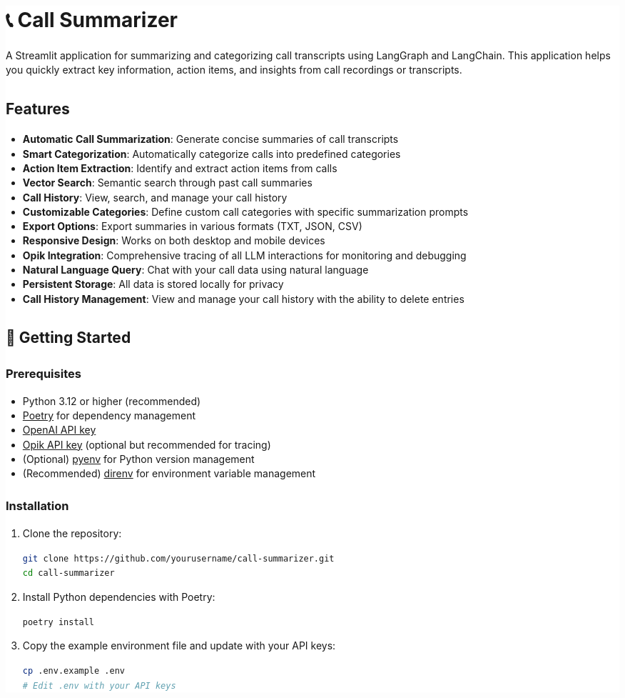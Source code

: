 # 📞 Call Summarizer

A Streamlit application for summarizing and categorizing call transcripts using LangGraph and LangChain. This application helps you quickly extract key information, action items, and insights from call recordings or transcripts.

## Features

- **Automatic Call Summarization**: Generate concise summaries of call transcripts
- **Smart Categorization**: Automatically categorize calls into predefined categories
- **Action Item Extraction**: Identify and extract action items from calls
- **Vector Search**: Semantic search through past call summaries
- **Call History**: View, search, and manage your call history
- **Customizable Categories**: Define custom call categories with specific summarization prompts
- **Export Options**: Export summaries in various formats (TXT, JSON, CSV)
- **Responsive Design**: Works on both desktop and mobile devices
- **Opik Integration**: Comprehensive tracing of all LLM interactions for monitoring and debugging
- **Natural Language Query**: Chat with your call data using natural language
- **Persistent Storage**: All data is stored locally for privacy
- **Call History Management**: View and manage your call history with the ability to delete entries

## 🚀 Getting Started

### Prerequisites

- Python 3.12 or higher (recommended)
- [Poetry](https://python-poetry.org/) for dependency management
- [OpenAI API key](https://platform.openai.com/api-keys)
- [Opik API key](https://www.comet.com/signup?utm_source=call-summarizer&utm_medium=referral&utm_campaign=github) (optional but recommended for tracing)
- (Optional) [pyenv](https://github.com/pyenv/pyenv) for Python version management
- (Recommended) [direnv](https://direnv.net/) for environment variable management

### Installation

1. Clone the repository:

   ```bash
   git clone https://github.com/yourusername/call-summarizer.git
   cd call-summarizer
   ```

2. Install Python dependencies with Poetry:

   ```bash
   poetry install
   ```

3. Copy the example environment file and update with your API keys:

   ```bash
   cp .env.example .env
   # Edit .env with your API keys
   ```
